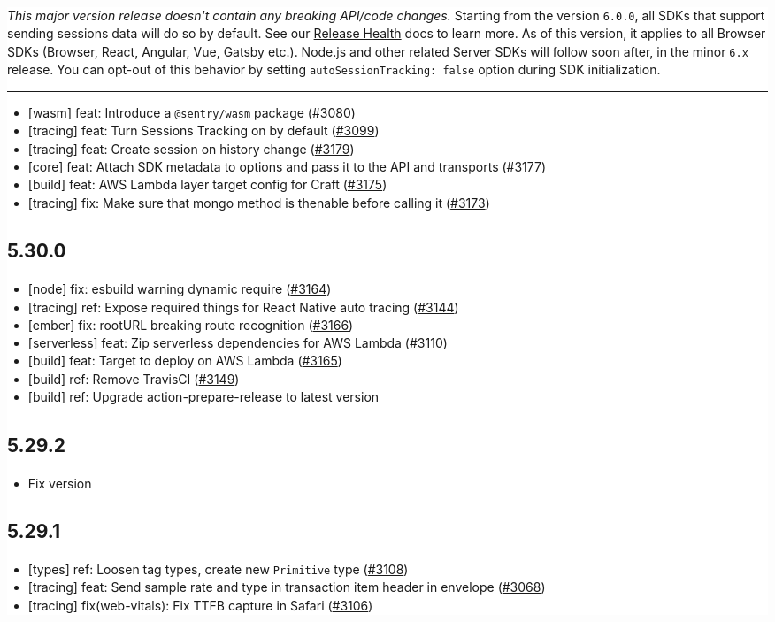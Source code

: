 _This major version release doesn't contain any breaking API/code changes._ Starting from the version `6.0.0`, all SDKs
that support sending sessions data will do so by default. See our
[Release Health](https://docs.sentry.io/product/releases/health/) docs to learn more. As of this version, it applies to
all Browser SDKs (Browser, React, Angular, Vue, Gatsby etc.). Node.js and other related Server SDKs will follow soon
after, in the minor `6.x` release. You can opt-out of this behavior by setting `autoSessionTracking: false` option
during SDK initialization.

---

- [wasm] feat: Introduce a `@sentry/wasm` package ([#3080](https://github.com/getsentry/sentry-javascript/issues/3080))
- [tracing] feat: Turn Sessions Tracking on by default ([#3099](https://github.com/getsentry/sentry-javascript/issues/3099))
- [tracing] feat: Create session on history change ([#3179](https://github.com/getsentry/sentry-javascript/issues/3179))
- [core] feat: Attach SDK metadata to options and pass it to the API and transports ([#3177](https://github.com/getsentry/sentry-javascript/issues/3177))
- [build] feat: AWS Lambda layer target config for Craft ([#3175](https://github.com/getsentry/sentry-javascript/issues/3175))
- [tracing] fix: Make sure that mongo method is thenable before calling it ([#3173](https://github.com/getsentry/sentry-javascript/issues/3173))

## 5.30.0

- [node] fix: esbuild warning dynamic require ([#3164](https://github.com/getsentry/sentry-javascript/issues/3164))
- [tracing] ref: Expose required things for React Native auto tracing ([#3144](https://github.com/getsentry/sentry-javascript/issues/3144))
- [ember] fix: rootURL breaking route recognition ([#3166](https://github.com/getsentry/sentry-javascript/issues/3166))
- [serverless] feat: Zip serverless dependencies for AWS Lambda ([#3110](https://github.com/getsentry/sentry-javascript/issues/3110))
- [build] feat: Target to deploy on AWS Lambda ([#3165](https://github.com/getsentry/sentry-javascript/issues/3165))
- [build] ref: Remove TravisCI ([#3149](https://github.com/getsentry/sentry-javascript/issues/3149))
- [build] ref: Upgrade action-prepare-release to latest version

## 5.29.2

- Fix version

## 5.29.1

- [types] ref: Loosen tag types, create new `Primitive` type ([#3108](https://github.com/getsentry/sentry-javascript/issues/3108))
- [tracing] feat: Send sample rate and type in transaction item header in envelope ([#3068](https://github.com/getsentry/sentry-javascript/issues/3068))
- [tracing] fix(web-vitals): Fix TTFB capture in Safari ([#3106](https://github.com/getsentry/sentry-javascript/issues/3106))
